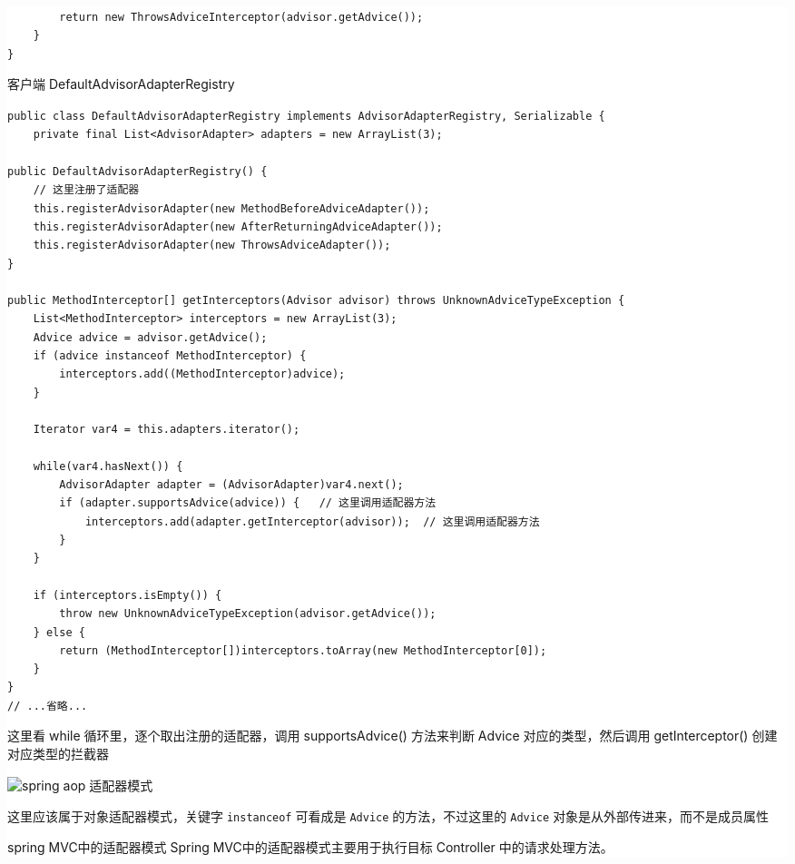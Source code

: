 ```
		return new ThrowsAdviceInterceptor(advisor.getAdvice());
	}
}
```

客户端 DefaultAdvisorAdapterRegistry



    public class DefaultAdvisorAdapterRegistry implements AdvisorAdapterRegistry, Serializable {
        private final List<AdvisorAdapter> adapters = new ArrayList(3);
        
    public DefaultAdvisorAdapterRegistry() {
        // 这里注册了适配器
        this.registerAdvisorAdapter(new MethodBeforeAdviceAdapter());
        this.registerAdvisorAdapter(new AfterReturningAdviceAdapter());
        this.registerAdvisorAdapter(new ThrowsAdviceAdapter());
    }
    
    public MethodInterceptor[] getInterceptors(Advisor advisor) throws UnknownAdviceTypeException {
        List<MethodInterceptor> interceptors = new ArrayList(3);
        Advice advice = advisor.getAdvice();
        if (advice instanceof MethodInterceptor) {
            interceptors.add((MethodInterceptor)advice);
        }
    
        Iterator var4 = this.adapters.iterator();
    
        while(var4.hasNext()) {
            AdvisorAdapter adapter = (AdvisorAdapter)var4.next();
            if (adapter.supportsAdvice(advice)) {   // 这里调用适配器方法
                interceptors.add(adapter.getInterceptor(advisor));  // 这里调用适配器方法
            }
        }
    
        if (interceptors.isEmpty()) {
            throw new UnknownAdviceTypeException(advisor.getAdvice());
        } else {
            return (MethodInterceptor[])interceptors.toArray(new MethodInterceptor[0]);
        }
    }
    // ...省略...

这里看 while 循环里，逐个取出注册的适配器，调用 supportsAdvice() 方法来判断 Advice 对应的类型，然后调用 getInterceptor() 创建对应类型的拦截器



![spring aop 适配器模式](http://image.laijianfeng.org/20180919_2217.jpg)

这里应该属于对象适配器模式，关键字 `instanceof` 可看成是 `Advice` 的方法，不过这里的 `Advice` 对象是从外部传进来，而不是成员属性







spring MVC中的适配器模式
Spring MVC中的适配器模式主要用于执行目标 Controller 中的请求处理方法。
